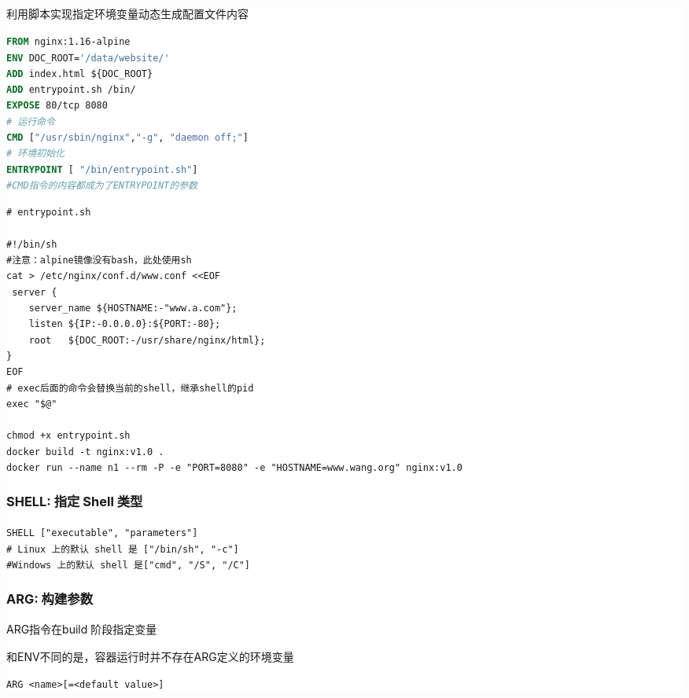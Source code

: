 利用脚本实现指定环境变量动态生成配置文件内容

```dockerfile
FROM nginx:1.16-alpine
ENV DOC_ROOT='/data/website/'
ADD index.html ${DOC_ROOT}
ADD entrypoint.sh /bin/
EXPOSE 80/tcp 8080
# 运行命令
CMD ["/usr/sbin/nginx","-g", "daemon off;"] 
# 环境初始化
ENTRYPOINT [ "/bin/entrypoint.sh"]
#CMD指令的内容都成为了ENTRYPOINT的参数
```



```shell
# entrypoint.sh

#!/bin/sh
#注意：alpine镜像没有bash，此处使用sh
cat > /etc/nginx/conf.d/www.conf <<EOF
 server {
    server_name ${HOSTNAME:-"www.a.com"};
    listen ${IP:-0.0.0.0}:${PORT:-80};
    root   ${DOC_ROOT:-/usr/share/nginx/html};
}
EOF
# exec后面的命令会替换当前的shell，继承shell的pid
exec "$@"

chmod +x entrypoint.sh
docker build -t nginx:v1.0 . 
docker run --name n1 --rm -P -e "PORT=8080" -e "HOSTNAME=www.wang.org" nginx:v1.0
```



### SHELL: 指定 Shell 类型

```shell
SHELL ["executable", "parameters"]
# Linux 上的默认 shell 是 ["/bin/sh", "-c"] 
#Windows 上的默认 shell 是["cmd", "/S", "/C"]
```

### ARG: 构建参数

ARG指令在build 阶段指定变量

和ENV不同的是，容器运行时并不存在ARG定义的环境变量

```shell
ARG <name>[=<default value>]
```
